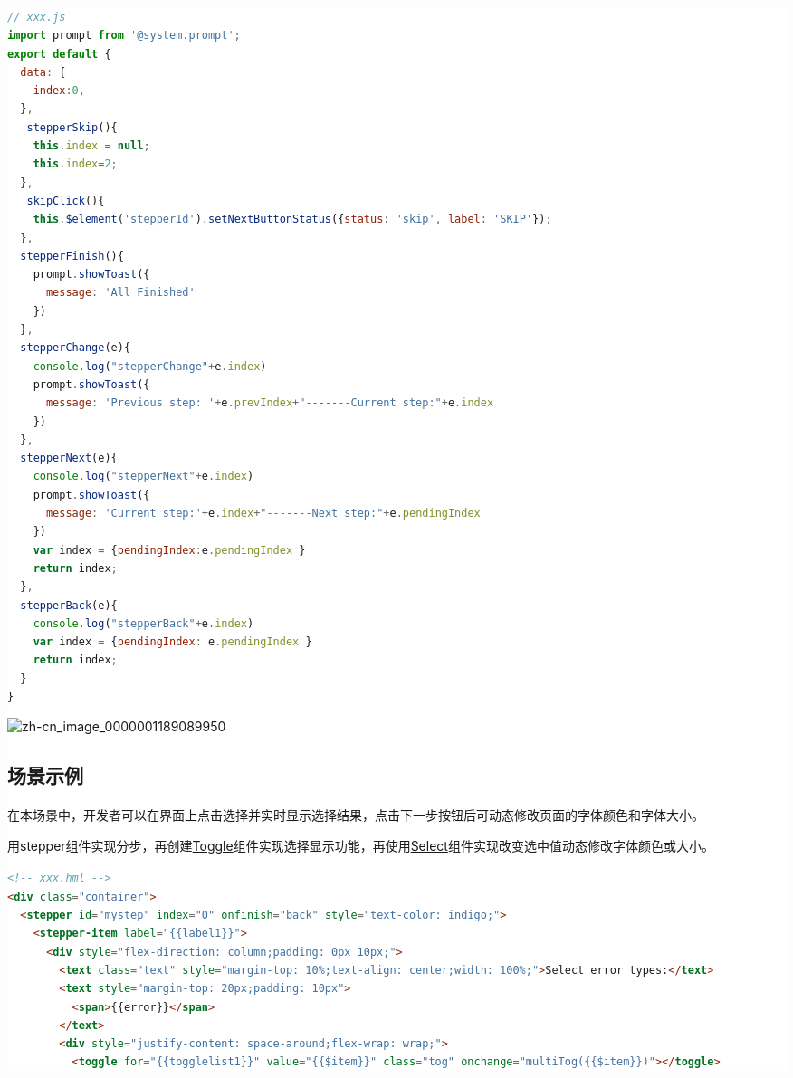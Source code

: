 ```js
// xxx.js
import prompt from '@system.prompt';
export default {
  data: {
    index:0,
  },
   stepperSkip(){
    this.index = null;
    this.index=2;
  },
   skipClick(){
    this.$element('stepperId').setNextButtonStatus({status: 'skip', label: 'SKIP'});
  },
  stepperFinish(){
    prompt.showToast({
      message: 'All Finished'
    })
  },
  stepperChange(e){
    console.log("stepperChange"+e.index)
    prompt.showToast({
      message: 'Previous step: '+e.prevIndex+"-------Current step:"+e.index
    })
  },
  stepperNext(e){
    console.log("stepperNext"+e.index)
    prompt.showToast({
      message: 'Current step:'+e.index+"-------Next step:"+e.pendingIndex
    })
    var index = {pendingIndex:e.pendingIndex }
    return index;
  },
  stepperBack(e){
    console.log("stepperBack"+e.index)
    var index = {pendingIndex: e.pendingIndex }
    return index;
  }
}
```

![zh-cn_image_0000001189089950](figures/zh-cn_image_0000001189089950.gif)


## 场景示例

在本场景中，开发者可以在界面上点击选择并实时显示选择结果，点击下一步按钮后可动态修改页面的字体颜色和字体大小。

用stepper组件实现分步，再创建[Toggle](../reference/arkui-js/js-components-basic-toggle.md)组件实现选择显示功能，再使用[Select](../reference/arkui-js/js-components-basic-select.md)组件实现改变选中值动态修改字体颜色或大小。

```html
<!-- xxx.hml -->
<div class="container">
  <stepper id="mystep" index="0" onfinish="back" style="text-color: indigo;">
    <stepper-item label="{{label1}}">
      <div style="flex-direction: column;padding: 0px 10px;">
        <text class="text" style="margin-top: 10%;text-align: center;width: 100%;">Select error types:</text>
        <text style="margin-top: 20px;padding: 10px">
          <span>{{error}}</span>
        </text>
        <div style="justify-content: space-around;flex-wrap: wrap;">
          <toggle for="{{togglelist1}}" value="{{$item}}" class="tog" onchange="multiTog({{$item}})"></toggle>
```